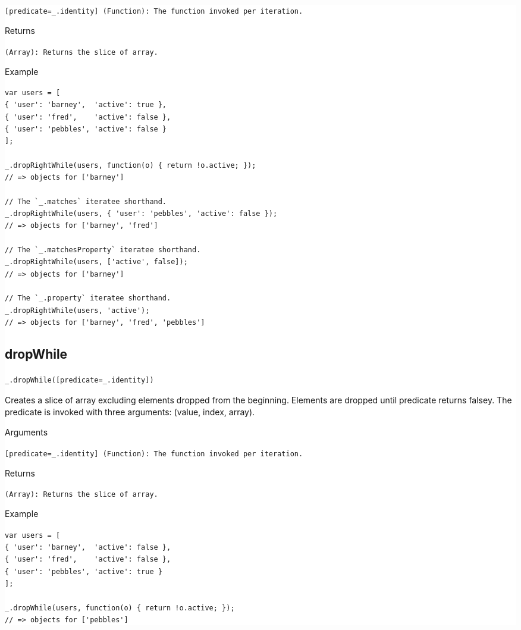     [predicate=_.identity] (Function): The function invoked per iteration.

Returns

    (Array): Returns the slice of array.

Example
	

    var users = [
    { 'user': 'barney',  'active': true },
    { 'user': 'fred',    'active': false },
    { 'user': 'pebbles', 'active': false }
    ];
    
    _.dropRightWhile(users, function(o) { return !o.active; });
    // => objects for ['barney']
    
    // The `_.matches` iteratee shorthand.
    _.dropRightWhile(users, { 'user': 'pebbles', 'active': false });
    // => objects for ['barney', 'fred']
    
    // The `_.matchesProperty` iteratee shorthand.
    _.dropRightWhile(users, ['active', false]);
    // => objects for ['barney']
    
    // The `_.property` iteratee shorthand.
    _.dropRightWhile(users, 'active');
    // => objects for ['barney', 'fred', 'pebbles']


## dropWhile

    _.dropWhile([predicate=_.identity])



Creates a slice of array excluding elements dropped from the beginning. Elements are dropped until predicate returns falsey. The predicate is invoked with three arguments: (value, index, array).



Arguments

    
    [predicate=_.identity] (Function): The function invoked per iteration.

Returns

    (Array): Returns the slice of array.

Example
	

    var users = [
    { 'user': 'barney',  'active': false },
    { 'user': 'fred',    'active': false },
    { 'user': 'pebbles', 'active': true }
    ];
    
    _.dropWhile(users, function(o) { return !o.active; });
    // => objects for ['pebbles']
    